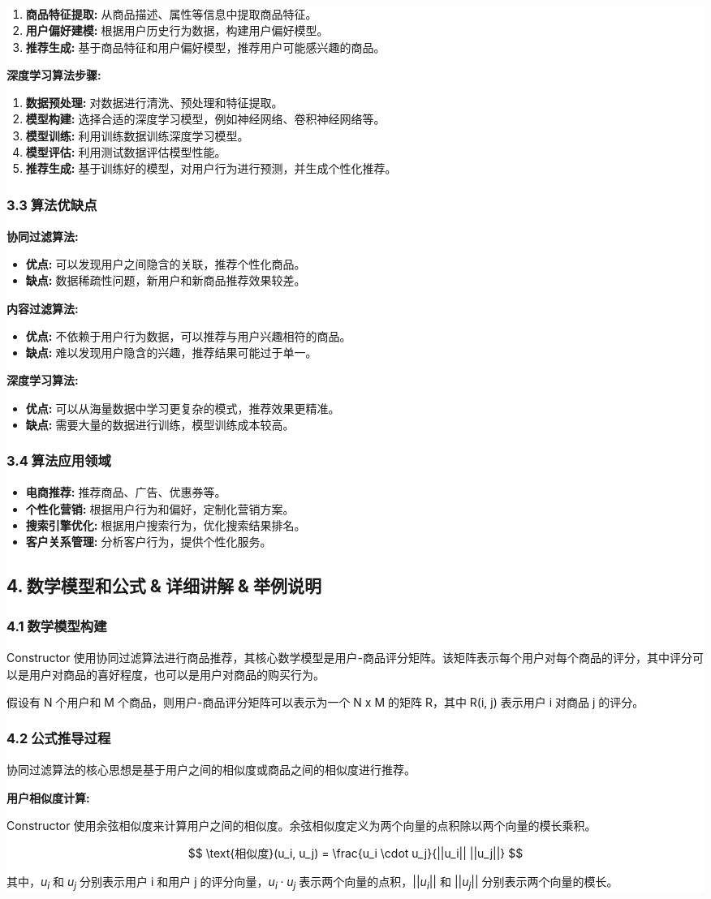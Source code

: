 1. **商品特征提取:** 从商品描述、属性等信息中提取商品特征。
2. **用户偏好建模:** 根据用户历史行为数据，构建用户偏好模型。
3. **推荐生成:** 基于商品特征和用户偏好模型，推荐用户可能感兴趣的商品。

**深度学习算法步骤:**

1. **数据预处理:** 对数据进行清洗、预处理和特征提取。
2. **模型构建:** 选择合适的深度学习模型，例如神经网络、卷积神经网络等。
3. **模型训练:** 利用训练数据训练深度学习模型。
4. **模型评估:** 利用测试数据评估模型性能。
5. **推荐生成:** 基于训练好的模型，对用户行为进行预测，并生成个性化推荐。

### 3.3  算法优缺点

**协同过滤算法:**

* **优点:** 可以发现用户之间隐含的关联，推荐个性化商品。
* **缺点:** 数据稀疏性问题，新用户和新商品推荐效果较差。

**内容过滤算法:**

* **优点:** 不依赖于用户行为数据，可以推荐与用户兴趣相符的商品。
* **缺点:** 难以发现用户隐含的兴趣，推荐结果可能过于单一。

**深度学习算法:**

* **优点:** 可以从海量数据中学习更复杂的模式，推荐效果更精准。
* **缺点:** 需要大量的数据进行训练，模型训练成本较高。

### 3.4  算法应用领域

* **电商推荐:** 推荐商品、广告、优惠券等。
* **个性化营销:** 根据用户行为和偏好，定制化营销方案。
* **搜索引擎优化:** 根据用户搜索行为，优化搜索结果排名。
* **客户关系管理:** 分析客户行为，提供个性化服务。

## 4. 数学模型和公式 & 详细讲解 & 举例说明

### 4.1  数学模型构建

Constructor 使用协同过滤算法进行商品推荐，其核心数学模型是用户-商品评分矩阵。该矩阵表示每个用户对每个商品的评分，其中评分可以是用户对商品的喜好程度，也可以是用户对商品的购买行为。

假设有 N 个用户和 M 个商品，则用户-商品评分矩阵可以表示为一个 N x M 的矩阵 R，其中 R(i, j) 表示用户 i 对商品 j 的评分。

### 4.2  公式推导过程

协同过滤算法的核心思想是基于用户之间的相似度或商品之间的相似度进行推荐。

**用户相似度计算:**

Constructor 使用余弦相似度来计算用户之间的相似度。余弦相似度定义为两个向量的点积除以两个向量的模长乘积。

$$
\text{相似度}(u_i, u_j) = \frac{u_i \cdot u_j}{||u_i|| ||u_j||}
$$

其中，$u_i$ 和 $u_j$ 分别表示用户 i 和用户 j 的评分向量，$u_i \cdot u_j$ 表示两个向量的点积，$||u_i||$ 和 $||u_j||$ 分别表示两个向量的模长。
